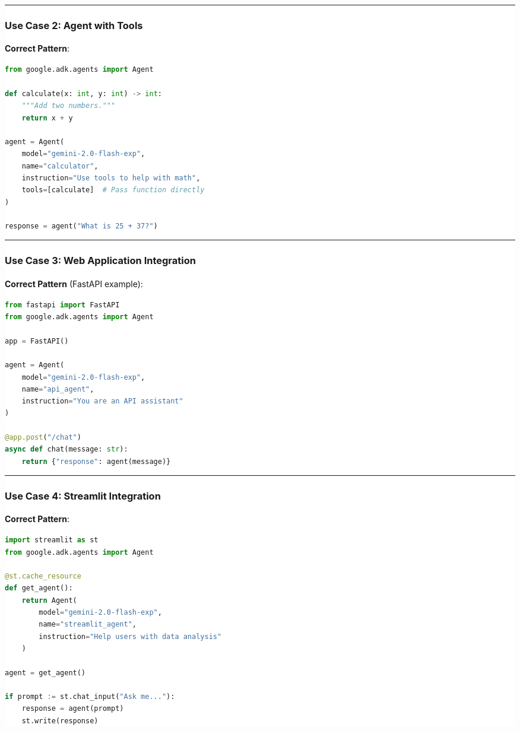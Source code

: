 
---

### Use Case 2: Agent with Tools
**Correct Pattern**:
```python
from google.adk.agents import Agent

def calculate(x: int, y: int) -> int:
    """Add two numbers."""
    return x + y

agent = Agent(
    model="gemini-2.0-flash-exp",
    name="calculator",
    instruction="Use tools to help with math",
    tools=[calculate]  # Pass function directly
)

response = agent("What is 25 + 37?")
```

---

### Use Case 3: Web Application Integration
**Correct Pattern** (FastAPI example):
```python
from fastapi import FastAPI
from google.adk.agents import Agent

app = FastAPI()

agent = Agent(
    model="gemini-2.0-flash-exp",
    name="api_agent",
    instruction="You are an API assistant"
)

@app.post("/chat")
async def chat(message: str):
    return {"response": agent(message)}
```

---

### Use Case 4: Streamlit Integration
**Correct Pattern**:
```python
import streamlit as st
from google.adk.agents import Agent

@st.cache_resource
def get_agent():
    return Agent(
        model="gemini-2.0-flash-exp",
        name="streamlit_agent",
        instruction="Help users with data analysis"
    )

agent = get_agent()

if prompt := st.chat_input("Ask me..."):
    response = agent(prompt)
    st.write(response)
```
